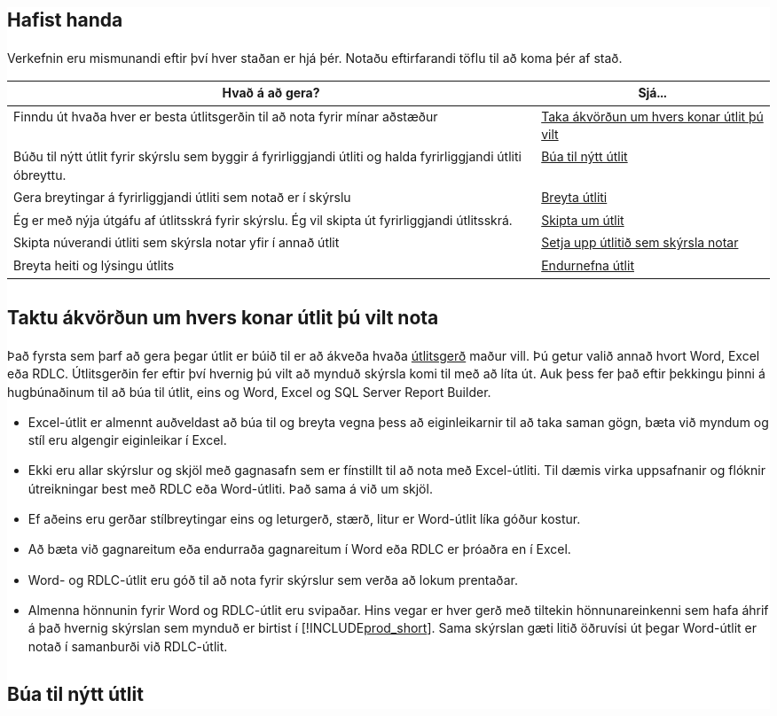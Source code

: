 ## <a name="get-started"></a><a name="get-started"></a><a name="get-started"></a>Hafist handa

Verkefnin eru mismunandi eftir því hver staðan er hjá þér. Notaðu eftirfarandi töflu til að koma þér af stað.

|Hvað á að gera?|Sjá...|
|-----------------------|------|
|Finndu út hvaða hver er besta útlitsgerðin til að nota fyrir mínar aðstæður|[Taka ákvörðun um hvers konar útlit þú vilt](#decide)|
|Búðu til nýtt útlit fyrir skýrslu sem byggir á fyrirliggjandi útliti og halda fyrirliggjandi útliti óbreyttu.|[Búa til nýtt útlit](#create)|
|Gera breytingar á fyrirliggjandi útliti sem notað er í skýrslu|[Breyta útliti](#modify)|
|Ég er með nýja útgáfu af útlitsskrá fyrir skýrslu. Ég vil skipta út fyrirliggjandi útlitsskrá.|[Skipta um útlit](#replace)|
|Skipta núverandi útliti sem skýrsla notar yfir í annað útlit|[Setja upp útlitið sem skýrsla notar](ui-set-report-layout.md)|
|Breyta heiti og lýsingu útlits|[Endurnefna útlit](#rename)|

## <a name="decide-what-type-of-layout-you-want"></a><a name="decide-what-type-of-layout-you-want"></a><a name="decide-what-type-of-layout-you-want"></a><a name="decide"></a>Taktu ákvörðun um hvers konar útlit þú vilt nota

Það fyrsta sem þarf að gera þegar útlit er búið til er að ákveða hvaða [útlitsgerð](ui-manage-report-layouts.md#layout-types) maður vill. Þú getur valið annað hvort Word, Excel eða RDLC. Útlitsgerðin fer eftir því hvernig þú vilt að mynduð skýrsla komi til með að líta út. Auk þess fer það eftir þekkingu þinni á hugbúnaðinum til að búa til útlit, eins og Word, Excel og SQL Server Report Builder.



* Excel-útlit er almennt auðveldast að búa til og breyta vegna þess að eiginleikarnir til að taka saman gögn, bæta við myndum og stíl eru algengir eiginleikar í Excel.

* Ekki eru allar skýrslur og skjöl með gagnasafn sem er fínstillt til að nota með Excel-útliti. Til dæmis virka uppsafnanir og flóknir útreikningar best með RDLC eða Word-útliti. Það sama á við um skjöl.

* Ef aðeins eru gerðar stílbreytingar eins og leturgerð, stærð, litur er Word-útlit líka góður kostur.

* Að bæta við gagnareitum eða endurraða gagnareitum í Word eða RDLC er þróaðra en í Excel.

* Word- og RDLC-útlit eru góð til að nota fyrir skýrslur sem verða að lokum prentaðar.  

* Almenna hönnunin fyrir Word og RDLC-útlit eru svipaðar. Hins vegar er hver gerð með tiltekin hönnunareinkenni sem hafa áhrif á það hvernig skýrslan sem mynduð er birtist í [!INCLUDE[prod_short](includes/prod_short.md)]. Sama skýrslan gæti litið öðruvísi út þegar Word-útlit er notað í samanburði við RDLC-útlit.

## <a name="create-a-new-layout"></a><a name="create-a-new-layout"></a><a name="create-a-new-layout"></a><a name="create"></a>Búa til nýtt útlit

